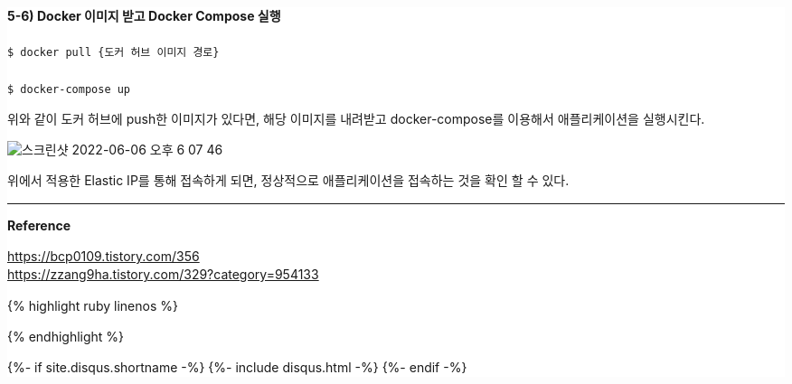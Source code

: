 #### 5-6) Docker 이미지 받고 Docker Compose 실행    

```
$ docker pull {도커 허브 이미지 경로}

$ docker-compose up
```

위와 같이 도커 허브에 push한 이미지가 있다면, 해당 이미지를 
내려받고 docker-compose를 이용해서 애플리케이션을 실행시킨다.     

<img width="882" alt="스크린샷 2022-06-06 오후 6 07 46" src="https://user-images.githubusercontent.com/26623547/172131535-a3d87de5-dac4-43cb-a5fb-bb16245826ed.png">    

위에서 적용한 Elastic IP를 통해 접속하게 되면, 정상적으로 애플리케이션을 
접속하는 것을 확인 할 수 있다.   

- - -   

**Reference**

<https://bcp0109.tistory.com/356>   
<https://zzang9ha.tistory.com/329?category=954133>   

{% highlight ruby linenos %}


{% endhighlight %}


{%- if site.disqus.shortname -%}
    {%- include disqus.html -%}
{%- endif -%}

